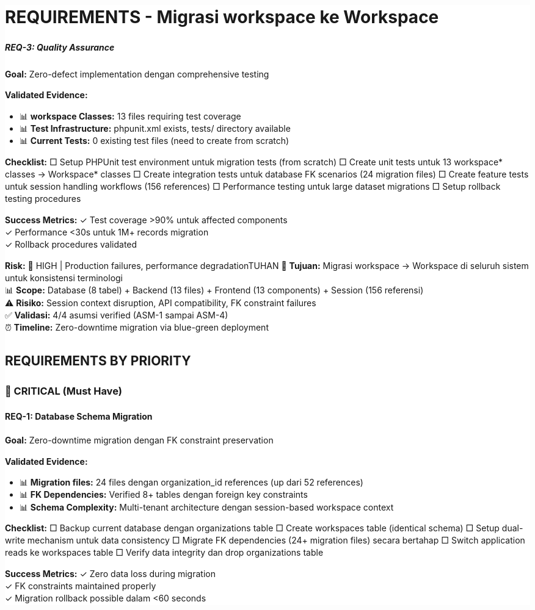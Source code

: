 # REQUIREMENTS - Migrasi workspace ke Workspace

##### REQ-3: Quality Assurance
**Goal:** Zero-defect implementation dengan comprehensive testing

**Validated Evidence:**
- 📊 **workspace Classes:** 13 files requiring test coverage
- 📊 **Test Infrastructure:** phpunit.xml exists, tests/ directory available
- 📊 **Current Tests:** 0 existing test files (need to create from scratch)

**Checklist:**
□ Setup PHPUnit test environment untuk migration tests (from scratch)
□ Create unit tests untuk 13 workspace* classes → Workspace* classes
□ Create integration tests untuk database FK scenarios (24 migration files)
□ Create feature tests untuk session handling workflows (156 references)
□ Performance testing untuk large dataset migrations
□ Setup rollback testing procedures

**Success Metrics:**
✓ Test coverage >90% untuk affected components  
✓ Performance <30s untuk 1M+ records migration  
✓ Rollback procedures validated

**Risk:** 🔴 HIGH | Production failures, performance degradationTUHAN
🎯 **Tujuan:** Migrasi workspace → Workspace di seluruh sistem untuk konsistensi terminologi  
📊 **Scope:** Database (8 tabel) + Backend (13 files) + Frontend (13 components) + Session (156 referensi)  
⚠️ **Risiko:** Session context disruption, API compatibility, FK constraint failures  
✅ **Validasi:** 4/4 asumsi verified (ASM-1 sampai ASM-4)  
⏰ **Timeline:** Zero-downtime migration via blue-green deployment

## REQUIREMENTS BY PRIORITY

### 🔴 CRITICAL (Must Have)

#### REQ-1: Database Schema Migration
**Goal:** Zero-downtime migration dengan FK constraint preservation

**Validated Evidence:**
- 📊 **Migration files:** 24 files dengan organization_id references (up dari 52 references)
- 📊 **FK Dependencies:** Verified 8+ tables dengan foreign key constraints
- 📊 **Schema Complexity:** Multi-tenant architecture dengan session-based workspace context

**Checklist:**
□ Backup current database dengan organizations table
□ Create workspaces table (identical schema)
□ Setup dual-write mechanism untuk data consistency
□ Migrate FK dependencies (24+ migration files) secara bertahap
□ Switch application reads ke workspaces table
□ Verify data integrity dan drop organizations table

**Success Metrics:**
✓ Zero data loss during migration  
✓ FK constraints maintained properly  
✓ Migration rollback possible dalam <60 seconds
